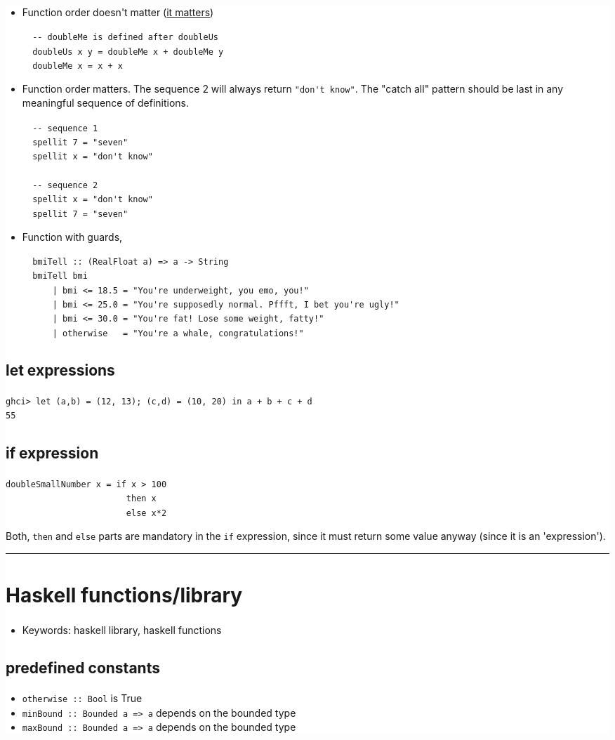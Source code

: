 * Function order doesn't matter ([it matters](#funcPattern))

        -- doubleMe is defined after doubleUs
        doubleUs x y = doubleMe x + doubleMe y
        doubleMe x = x + x

* Function order matters. <a name="funcPattern"></a> The sequence 2 will always return `"don't know"`. The "catch all" pattern should be last in any meaningful sequence of definitions.

        -- sequence 1
        spellit 7 = "seven"
        spellit x = "don't know"

        -- sequence 2
        spellit x = "don't know"
        spellit 7 = "seven"

* Function with guards,

        bmiTell :: (RealFloat a) => a -> String  
        bmiTell bmi  
            | bmi <= 18.5 = "You're underweight, you emo, you!"  
            | bmi <= 25.0 = "You're supposedly normal. Pffft, I bet you're ugly!"  
            | bmi <= 30.0 = "You're fat! Lose some weight, fatty!"  
            | otherwise   = "You're a whale, congratulations!" 


let expressions
------------------

    ghci> let (a,b) = (12, 13); (c,d) = (10, 20) in a + b + c + d
    55

if expression
------------------

    doubleSmallNumber x = if x > 100  
                            then x  
                            else x*2 

Both, `then` and `else` parts are mandatory in the `if` expression, since it must return some value anyway (since it is an 'expression').

------------------------------------------------


Haskell functions/library <a name="functions"></a>
================================================
* Keywords: haskell library, haskell functions

predefined constants
-----------
* `otherwise :: Bool` is True
* `minBound :: Bounded a => a` depends on the bounded type
* `maxBound :: Bounded a => a` depends on the bounded type
